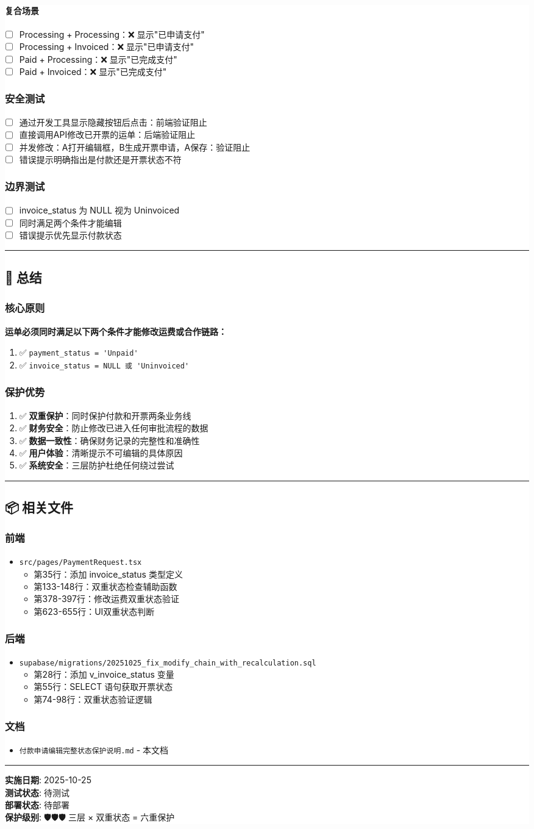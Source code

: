 #### 复合场景
- [ ] Processing + Processing：❌ 显示"已申请支付"
- [ ] Processing + Invoiced：❌ 显示"已申请支付"
- [ ] Paid + Processing：❌ 显示"已完成支付"
- [ ] Paid + Invoiced：❌ 显示"已完成支付"

### 安全测试
- [ ] 通过开发工具显示隐藏按钮后点击：前端验证阻止
- [ ] 直接调用API修改已开票的运单：后端验证阻止
- [ ] 并发修改：A打开编辑框，B生成开票申请，A保存：验证阻止
- [ ] 错误提示明确指出是付款还是开票状态不符

### 边界测试
- [ ] invoice_status 为 NULL 视为 Uninvoiced
- [ ] 同时满足两个条件才能编辑
- [ ] 错误提示优先显示付款状态

---

## 🎉 总结

### 核心原则

**运单必须同时满足以下两个条件才能修改运费或合作链路：**
1. ✅ `payment_status = 'Unpaid'`
2. ✅ `invoice_status = NULL 或 'Uninvoiced'`

### 保护优势

1. ✅ **双重保护**：同时保护付款和开票两条业务线
2. ✅ **财务安全**：防止修改已进入任何审批流程的数据
3. ✅ **数据一致性**：确保财务记录的完整性和准确性
4. ✅ **用户体验**：清晰提示不可编辑的具体原因
5. ✅ **系统安全**：三层防护杜绝任何绕过尝试

---

## 📦 相关文件

### 前端
- `src/pages/PaymentRequest.tsx`
  - 第35行：添加 invoice_status 类型定义
  - 第133-148行：双重状态检查辅助函数
  - 第378-397行：修改运费双重状态验证
  - 第623-655行：UI双重状态判断

### 后端
- `supabase/migrations/20251025_fix_modify_chain_with_recalculation.sql`
  - 第28行：添加 v_invoice_status 变量
  - 第55行：SELECT 语句获取开票状态
  - 第74-98行：双重状态验证逻辑

### 文档
- `付款申请编辑完整状态保护说明.md` - 本文档

---

**实施日期**: 2025-10-25  
**测试状态**: 待测试  
**部署状态**: 待部署  
**保护级别**: 🛡️🛡️🛡️ 三层 × 双重状态 = 六重保护

